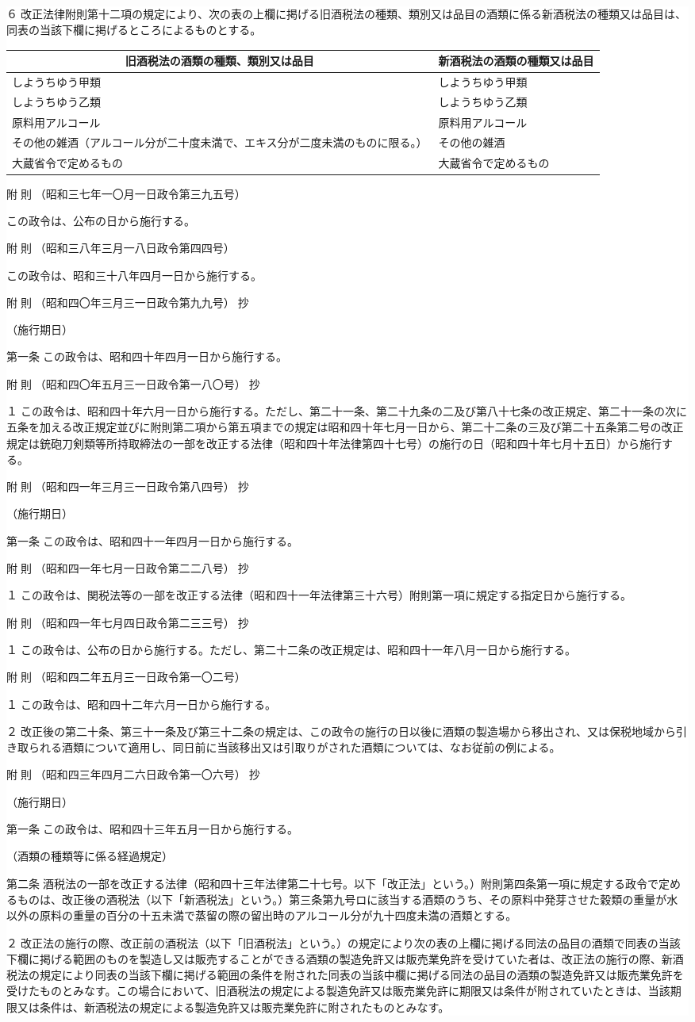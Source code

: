 ６ 改正法律附則第十二項の規定により、次の表の上欄に掲げる旧酒税法の種類、類別又は品目の酒類に係る新酒税法の種類又は品目は、同表の当該下欄に掲げるところによるものとする。

旧酒税法の酒類の種類、類別又は品目 | 新酒税法の酒類の種類又は品目  
---|---  
しようちゆう甲類 | しようちゆう甲類  
しようちゆう乙類 | しようちゆう乙類  
原料用アルコール | 原料用アルコール  
その他の雑酒（アルコール分が二十度未満で、エキス分が二度未満のものに限る。） | その他の雑酒  
大蔵省令で定めるもの | 大蔵省令で定めるもの  
  
附 則 （昭和三七年一〇月一日政令第三九五号）

この政令は、公布の日から施行する。

附 則 （昭和三八年三月一八日政令第四四号）

この政令は、昭和三十八年四月一日から施行する。

附 則 （昭和四〇年三月三一日政令第九九号） 抄

（施行期日）

第一条 この政令は、昭和四十年四月一日から施行する。

附 則 （昭和四〇年五月三一日政令第一八〇号） 抄

１ この政令は、昭和四十年六月一日から施行する。ただし、第二十一条、第二十九条の二及び第八十七条の改正規定、第二十一条の次に五条を加える改正規定並びに附則第二項から第五項までの規定は昭和四十年七月一日から、第二十二条の三及び第二十五条第二号の改正規定は銃砲刀剣類等所持取締法の一部を改正する法律（昭和四十年法律第四十七号）の施行の日（昭和四十年七月十五日）から施行する。

附 則 （昭和四一年三月三一日政令第八四号） 抄

（施行期日）

第一条 この政令は、昭和四十一年四月一日から施行する。

附 則 （昭和四一年七月一日政令第二二八号） 抄

１ この政令は、関税法等の一部を改正する法律（昭和四十一年法律第三十六号）附則第一項に規定する指定日から施行する。

附 則 （昭和四一年七月四日政令第二三三号） 抄

１ この政令は、公布の日から施行する。ただし、第二十二条の改正規定は、昭和四十一年八月一日から施行する。

附 則 （昭和四二年五月三一日政令第一〇二号）

１ この政令は、昭和四十二年六月一日から施行する。

２ 改正後の第二十条、第三十一条及び第三十二条の規定は、この政令の施行の日以後に酒類の製造場から移出され、又は保税地域から引き取られる酒類について適用し、同日前に当該移出又は引取りがされた酒類については、なお従前の例による。

附 則 （昭和四三年四月二六日政令第一〇六号） 抄

（施行期日）

第一条 この政令は、昭和四十三年五月一日から施行する。

（酒類の種類等に係る経過規定）

第二条 酒税法の一部を改正する法律（昭和四十三年法律第二十七号。以下「改正法」という。）附則第四条第一項に規定する政令で定めるものは、改正後の酒税法（以下「新酒税法」という。）第三条第九号ロに該当する酒類のうち、その原料中発芽させた穀類の重量が水以外の原料の重量の百分の十五未満で蒸留の際の留出時のアルコール分が九十四度未満の酒類とする。

２ 改正法の施行の際、改正前の酒税法（以下「旧酒税法」という。）の規定により次の表の上欄に掲げる同法の品目の酒類で同表の当該下欄に掲げる範囲のものを製造し又は販売することができる酒類の製造免許又は販売業免許を受けていた者は、改正法の施行の際、新酒税法の規定により同表の当該下欄に掲げる範囲の条件を附された同表の当該中欄に掲げる同法の品目の酒類の製造免許又は販売業免許を受けたものとみなす。この場合において、旧酒税法の規定による製造免許又は販売業免許に期限又は条件が附されていたときは、当該期限又は条件は、新酒税法の規定による製造免許又は販売業免許に附されたものとみなす。
